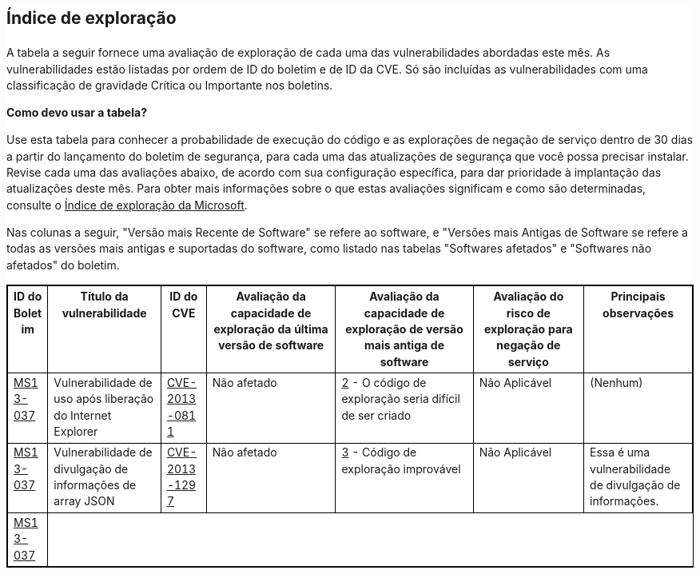   
Índice de exploração  
--------------------
  
 
A tabela a seguir fornece uma avaliação de exploração de cada uma das vulnerabilidades abordadas este mês. As vulnerabilidades estão listadas por ordem de ID do boletim e de ID da CVE. Só são incluídas as vulnerabilidades com uma classificação de gravidade Crítica ou Importante nos boletins.
  
**Como devo usar a tabela?**  
  
Use esta tabela para conhecer a probabilidade de execução do código e as explorações de negação de serviço dentro de 30 dias a partir do lançamento do boletim de segurança, para cada uma das atualizações de segurança que você possa precisar instalar. Revise cada uma das avaliações abaixo, de acordo com sua configuração específica, para dar prioridade à implantação das atualizações deste mês. Para obter mais informações sobre o que estas avaliações significam e como são determinadas, consulte o [Índice de exploração da Microsoft](http://technet.microsoft.com/security/cc998259).
  
Nas colunas a seguir, "Versão mais Recente de Software" se refere ao software, e "Versões mais Antigas de Software se refere a todas as versões mais antigas e suportadas do software, como listado nas tabelas "Softwares afetados" e "Softwares não afetados" do boletim.

 
<p></p>

<table style="border:1px solid black;">
<thead>
<tr class="header">
<th style="border:1px solid black;" >ID do Boletim</th>
<th style="border:1px solid black;" >Título da vulnerabilidade</th>
<th style="border:1px solid black;" >ID do CVE</th>
<th style="border:1px solid black;" >Avaliação da capacidade de exploração da última versão de software</th>
<th style="border:1px solid black;" >Avaliação da capacidade de exploração de versão mais antiga de software</th>
<th style="border:1px solid black;" >Avaliação do risco de exploração para negação de serviço</th>
<th style="border:1px solid black;" >Principais observações</th>
</tr>
</thead>
<tbody>
<tr class="odd">
<td style="border:1px solid black;"><a href="http://technet.microsoft.com/pt-br/security/bulletin/ms13-037">MS13-037</a></td>
<td style="border:1px solid black;">Vulnerabilidade de uso após liberação do Internet Explorer</td>
<td style="border:1px solid black;"><a href="http://www.cve.mitre.org/cgi-bin/cvename.cgi?name=cve-2013-0811">CVE-2013-0811</a></td>
<td style="border:1px solid black;">Não afetado</td>
<td style="border:1px solid black;"><a href="http://technet.microsoft.com/pt-br/security/cc998259.aspx">2</a> - O código de exploração seria difícil de ser criado</td>
<td style="border:1px solid black;">Não Aplicável</td>
<td style="border:1px solid black;">(Nenhum)</td>
</tr>
<tr class="even">
<td style="border:1px solid black;"><a href="http://technet.microsoft.com/pt-br/security/bulletin/ms13-037">MS13-037</a></td>
<td style="border:1px solid black;">Vulnerabilidade de divulgação de informações de array JSON</td>
<td style="border:1px solid black;"><a href="http://www.cve.mitre.org/cgi-bin/cvename.cgi?name=cve-2013-1297">CVE-2013-1297</a></td>
<td style="border:1px solid black;">Não afetado</td>
<td style="border:1px solid black;"><a href="http://technet.microsoft.com/pt-br/security/cc998259.aspx">3</a> - Código de exploração improvável</td>
<td style="border:1px solid black;">Não Aplicável</td>
<td style="border:1px solid black;">Essa é uma vulnerabilidade de divulgação de informações.</td>
</tr>
<tr class="odd">
<td style="border:1px solid black;"><a href="http://technet.microsoft.com/pt-br/security/bulletin/ms13-037">MS13-037</a></td>